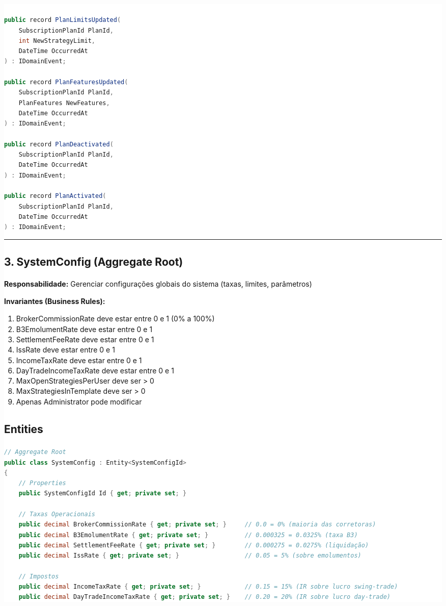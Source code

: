 ```csharp

public record PlanLimitsUpdated(
    SubscriptionPlanId PlanId,
    int NewStrategyLimit,
    DateTime OccurredAt
) : IDomainEvent;

public record PlanFeaturesUpdated(
    SubscriptionPlanId PlanId,
    PlanFeatures NewFeatures,
    DateTime OccurredAt
) : IDomainEvent;

public record PlanDeactivated(
    SubscriptionPlanId PlanId,
    DateTime OccurredAt
) : IDomainEvent;

public record PlanActivated(
    SubscriptionPlanId PlanId,
    DateTime OccurredAt
) : IDomainEvent;
```

---

## 3. SystemConfig (Aggregate Root)

**Responsabilidade:** Gerenciar configurações globais do sistema (taxas, limites, parâmetros)  

**Invariantes (Business Rules):**
1. BrokerCommissionRate deve estar entre 0 e 1 (0% a 100%)
2. B3EmolumentRate deve estar entre 0 e 1
3. SettlementFeeRate deve estar entre 0 e 1
4. IssRate deve estar entre 0 e 1
5. IncomeTaxRate deve estar entre 0 e 1
6. DayTradeIncomeTaxRate deve estar entre 0 e 1
7. MaxOpenStrategiesPerUser deve ser > 0
8. MaxStrategiesInTemplate deve ser > 0
9. Apenas Administrator pode modificar

## Entities

```csharp
// Aggregate Root
public class SystemConfig : Entity<SystemConfigId>
{
    // Properties
    public SystemConfigId Id { get; private set; }

    // Taxas Operacionais
    public decimal BrokerCommissionRate { get; private set; }     // 0.0 = 0% (maioria das corretoras)
    public decimal B3EmolumentRate { get; private set; }          // 0.000325 = 0.0325% (taxa B3)
    public decimal SettlementFeeRate { get; private set; }        // 0.000275 = 0.0275% (liquidação)
    public decimal IssRate { get; private set; }                  // 0.05 = 5% (sobre emolumentos)

    // Impostos
    public decimal IncomeTaxRate { get; private set; }            // 0.15 = 15% (IR sobre lucro swing-trade)
    public decimal DayTradeIncomeTaxRate { get; private set; }    // 0.20 = 20% (IR sobre lucro day-trade)
```